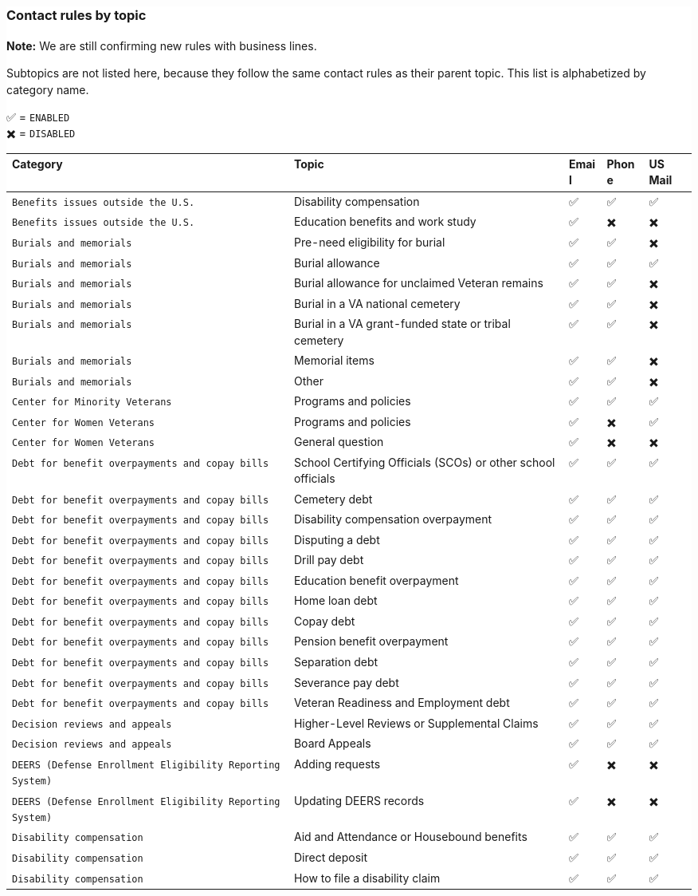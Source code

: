 ### Contact rules by topic

**Note:** We are still confirming new rules with business lines.

Subtopics are not listed here, because they follow the same contact rules as their parent topic. This list is alphabetized by category name.

✅ = `ENABLED`
<br> ✖️ = `DISABLED`

|Category|Topic|Email|Phone|US Mail|
|:--|:--|:--|:--|:--|
|`Benefits issues outside the U.S.`|Disability compensation|✅|✅|✅|
|`Benefits issues outside the U.S.`|Education benefits and work study|✅|✖️|✖️|
|`Burials and memorials`|Pre-need eligibility for burial|✅|✅|✖️|
|`Burials and memorials`|Burial allowance|✅|✅|✅|
|`Burials and memorials`|Burial allowance for unclaimed Veteran remains|✅|✅|✖️|
|`Burials and memorials`|Burial in a VA national cemetery|✅|✅|✖️|
|`Burials and memorials`|Burial in a VA grant-funded state or tribal cemetery|✅|✅|✖️|
|`Burials and memorials`|Memorial items|✅|✅|✖️|
|`Burials and memorials`|Other|✅|✅|✖️|
|`Center for Minority Veterans`|Programs and policies|✅|✅|✅|
|`Center for Women Veterans`|Programs and policies|✅|✖️|✅|
|`Center for Women Veterans`|General question|✅|✖️|✖️|
|`Debt for benefit overpayments and copay bills`|School Certifying Officials (SCOs) or other school officials|✅|✅|✅|
|`Debt for benefit overpayments and copay bills`|Cemetery debt|✅|✅|✅|
|`Debt for benefit overpayments and copay bills`|Disability compensation overpayment|✅|✅|✅|
|`Debt for benefit overpayments and copay bills`|Disputing a debt|✅|✅|✅|
|`Debt for benefit overpayments and copay bills`|Drill pay debt|✅|✅|✅|
|`Debt for benefit overpayments and copay bills`|Education benefit overpayment|✅|✅|✅|
|`Debt for benefit overpayments and copay bills`|Home loan debt|✅|✅|✅|
|`Debt for benefit overpayments and copay bills`|Copay debt|✅|✅|✅|
|`Debt for benefit overpayments and copay bills`|Pension benefit overpayment|✅|✅|✅|
|`Debt for benefit overpayments and copay bills`|Separation debt|✅|✅|✅|
|`Debt for benefit overpayments and copay bills`|Severance pay debt|✅|✅|✅|
|`Debt for benefit overpayments and copay bills`|Veteran Readiness and Employment debt|✅|✅|✅|
|`Decision reviews and appeals`|Higher-Level Reviews or Supplemental Claims|✅|✅|✅|
|`Decision reviews and appeals`|Board Appeals|✅|✅|✅|
|`DEERS (Defense Enrollment Eligibility Reporting System)`|Adding requests|✅|✖️|✖️|
|`DEERS (Defense Enrollment Eligibility Reporting System)`|Updating DEERS records|✅|✖️|✖️|
|`Disability compensation`|Aid and Attendance or Housebound benefits|✅|✅|✅|
|`Disability compensation`|Direct deposit|✅|✅|✅|
|`Disability compensation`|How to file a disability claim|✅|✅|✅|